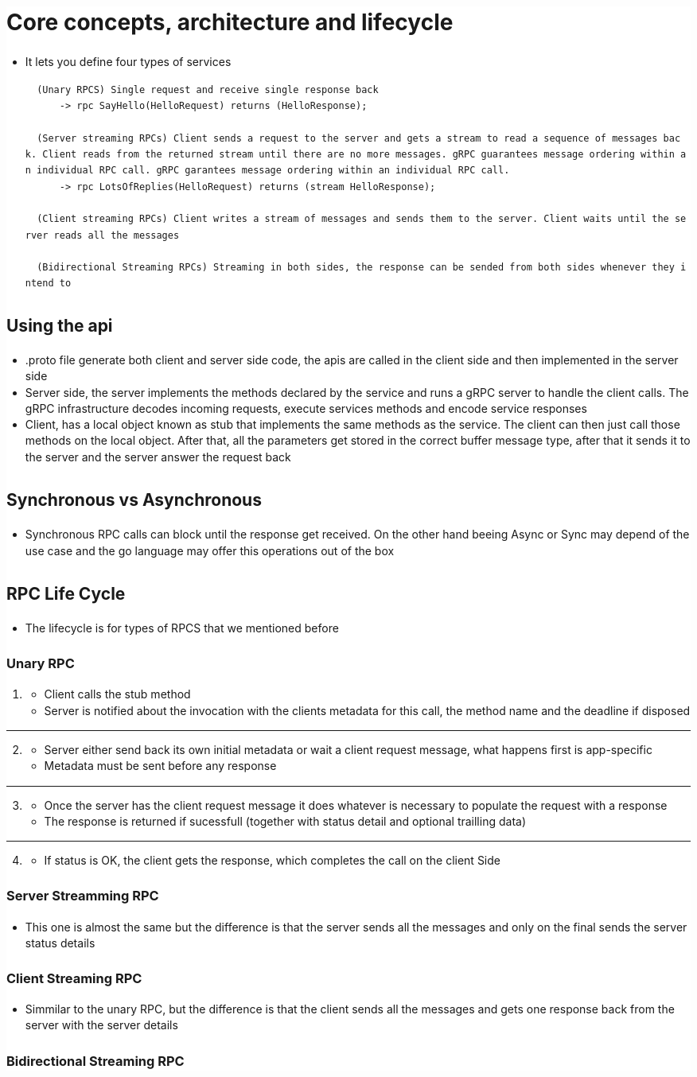 # Core concepts, architecture and lifecycle
- It lets you define four types of services
  ```
    (Unary RPCS) Single request and receive single response back   
        -> rpc SayHello(HelloRequest) returns (HelloResponse);
    
    (Server streaming RPCs) Client sends a request to the server and gets a stream to read a sequence of messages back. Client reads from the returned stream until there are no more messages. gRPC guarantees message ordering within an individual RPC call. gRPC garantees message ordering within an individual RPC call.
        -> rpc LotsOfReplies(HelloRequest) returns (stream HelloResponse);
    
    (Client streaming RPCs) Client writes a stream of messages and sends them to the server. Client waits until the server reads all the messages

    (Bidirectional Streaming RPCs) Streaming in both sides, the response can be sended from both sides whenever they intend to
  ```
## Using the api
- .proto file generate both client and server side code, the apis are called in the client side and then implemented in the server side
- Server side, the server implements the methods declared by the service and runs a gRPC server to handle the client calls. The gRPC infrastructure decodes incoming requests, execute services methods and encode service responses
- Client, has a local object known as stub that implements the same methods as the service. The client can then just call those methods on the local object. After that, all the parameters get stored in the correct buffer message type, after that it sends it to the server and the server answer the request back

## Synchronous vs Asynchronous
- Synchronous RPC calls can block until the response get received. On the other hand beeing Async or Sync may depend of the use case and the go language may offer this operations out of the box   

## RPC Life Cycle
- The lifecycle is for types of RPCS that we mentioned before
### Unary RPC
1. - Client calls the stub method
   - Server is notified about the invocation with the clients metadata for this call, the method name and the deadline if disposed
----
2. - Server either send back its own initial metadata or wait a client request message, what happens first is app-specific
   - Metadata must be sent before any response 
----
3. - Once the server has the client request message it does whatever is necessary to populate the request with a response
   - The response is returned if sucessfull (together with status detail and optional trailling data)
---- 
4. - If status is OK, the client gets the response, which completes the call on the client Side
### Server Streamming RPC
- This one is almost the same but the difference is that the server sends all the messages and only on the final sends the server status details
### Client Streaming RPC
- Simmilar to the unary RPC, but the difference is that the client sends all the messages and gets one response back from the server with the server details
### Bidirectional Streaming RPC